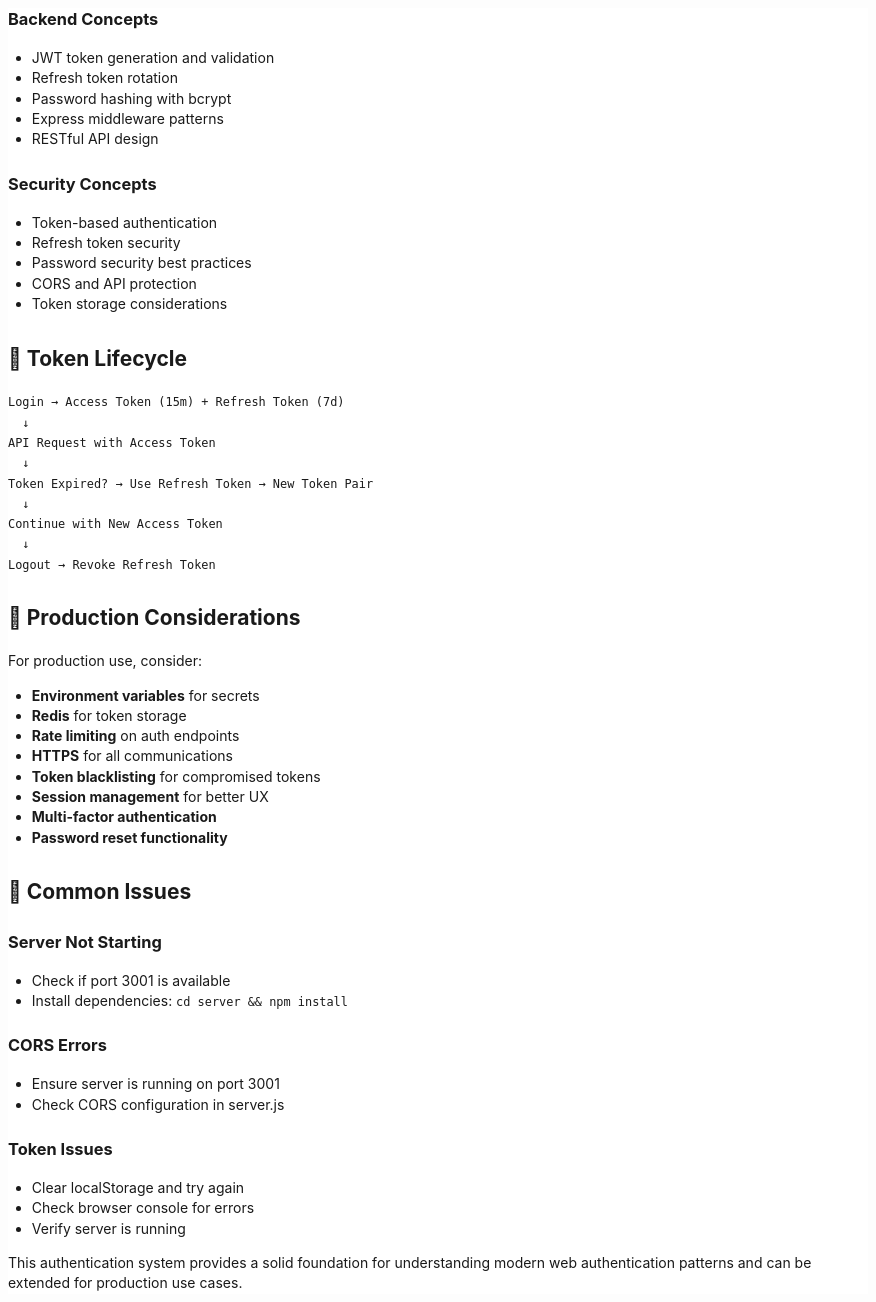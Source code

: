 ### Backend Concepts
- JWT token generation and validation
- Refresh token rotation
- Password hashing with bcrypt
- Express middleware patterns
- RESTful API design

### Security Concepts
- Token-based authentication
- Refresh token security
- Password security best practices
- CORS and API protection
- Token storage considerations

## 🔄 Token Lifecycle

```
Login → Access Token (15m) + Refresh Token (7d)
  ↓
API Request with Access Token
  ↓
Token Expired? → Use Refresh Token → New Token Pair
  ↓
Continue with New Access Token
  ↓
Logout → Revoke Refresh Token
```

## 🚀 Production Considerations

For production use, consider:

- **Environment variables** for secrets
- **Redis** for token storage
- **Rate limiting** on auth endpoints
- **HTTPS** for all communications
- **Token blacklisting** for compromised tokens
- **Session management** for better UX
- **Multi-factor authentication**
- **Password reset functionality**

## 🐛 Common Issues

### Server Not Starting
- Check if port 3001 is available
- Install dependencies: `cd server && npm install`

### CORS Errors
- Ensure server is running on port 3001
- Check CORS configuration in server.js

### Token Issues
- Clear localStorage and try again
- Check browser console for errors
- Verify server is running

This authentication system provides a solid foundation for understanding modern web authentication patterns and can be extended for production use cases.